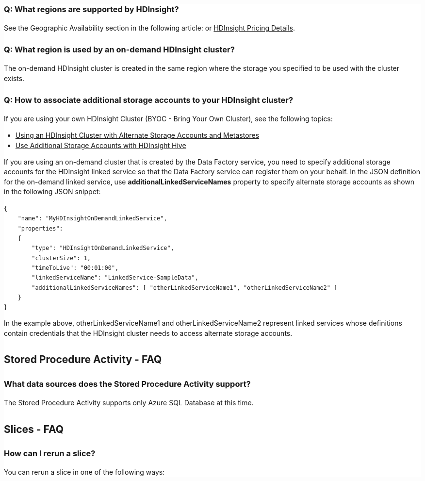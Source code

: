 ### Q: What regions are supported by HDInsight?

See the Geographic Availability section in the following article: or [HDInsight Pricing Details][hdinsight-supported-regions].

### Q: What region is used by an on-demand HDInsight cluster?

The on-demand HDInsight cluster is created in the same region where the storage you specified to be used with the cluster exists.    

### Q: How to associate additional storage accounts to your HDInsight cluster?

If you are using your own HDInsight Cluster (BYOC - Bring Your Own Cluster), see the following topics: 

- [Using an HDInsight Cluster with Alternate Storage Accounts and Metastores][hdinsight-alternate-storage]
- [Use Additional Storage Accounts with HDInsight Hive][hdinsight-alternate-storage-2]

If you are using an on-demand cluster that is created by the Data Factory service, you need to specify additional storage accounts for the HDInsight linked service so that the Data Factory service can register them on your behalf. In the JSON definition for the on-demand linked service, use **additionalLinkedServiceNames** property to specify alternate storage accounts as shown in the following JSON snippet:
 
	{
	    "name": "MyHDInsightOnDemandLinkedService",
	    "properties":
	    {
	        "type": "HDInsightOnDemandLinkedService",
	        "clusterSize": 1,
	        "timeToLive": "00:01:00",
	        "linkedServiceName": "LinkedService-SampleData",
	        "additionalLinkedServiceNames": [ "otherLinkedServiceName1", "otherLinkedServiceName2" ] 
	    }
	} 

In the example above, otherLinkedServiceName1 and otherLinkedServiceName2 represent linked services whose definitions contain credentials that the HDInsight cluster needs to access alternate storage accounts.

## Stored Procedure Activity - FAQ
### What data sources does the Stored Procedure Activity support?
The Stored Procedure Activity supports only Azure SQL Database at this time. 

## Slices - FAQ

### How can I rerun a slice?
You can rerun a slice in one of the following ways: 


[image-rerun-slice]: ./media/data-factory-faq/rerun-slice.png
[adfgetstarted]: data-factory-get-started.md
[adf-introduction]: data-factory-introduction.md
[adf-troubleshoot]: data-factory-troubleshoot.md
[data-factory-editor]: data-factory-editor.md
[datafactory-getstarted]: data-factory-get-started.md
[create-data-factory-using-powershell]: data-factory-monitor-manage-using-powershell.md
[adf-tutorial]: data-factory-tutorial.md
[create-factory-using-dotnet-sdk]: data-factory-create-data-factories-programmatically.md
[msdn-class-library-reference]: https://msdn.microsoft.com/library/dn883654.aspx
[msdn-rest-api-reference]: https://msdn.microsoft.com/library/dn906738.aspx
[adf-powershell-reference]: https://msdn.microsoft.com/library/dn820234.aspx 
[adf-documentation-landingpage]: http://go.microsoft.com/fwlink/?LinkId=516909
[azure-preview-portal]: http://portal.azure.com
[set-azure-datafactory-slice-status]: https://msdn.microsoft.com/library/azure/dn835095.aspx
[adf-pricing-details]: http://go.microsoft.com/fwlink/?LinkId=517777
[hdinsight-supported-regions]: http://azure.microsoft.com/pricing/details/hdinsight/
[hdinsight-alternate-storage]: http://social.technet.microsoft.com/wiki/contents/articles/23256.using-an-hdinsight-cluster-with-alternate-storage-accounts-and-metastores.aspx
[hdinsight-alternate-storage-2]: http://blogs.msdn.com/b/cindygross/archive/2014/05/05/use-additional-storage-accounts-with-hdinsight-hive.aspx